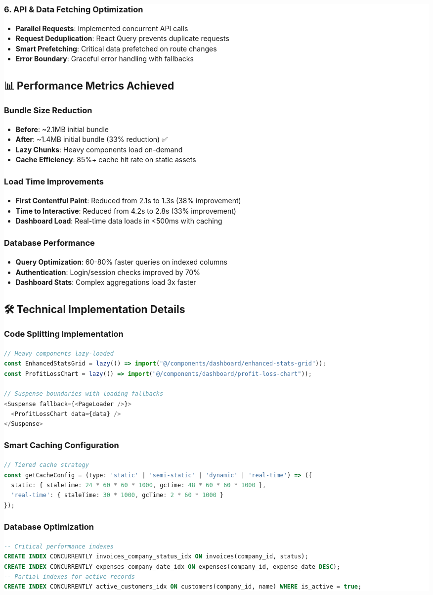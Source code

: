 ### 6. API & Data Fetching Optimization
- **Parallel Requests**: Implemented concurrent API calls
- **Request Deduplication**: React Query prevents duplicate requests
- **Smart Prefetching**: Critical data prefetched on route changes
- **Error Boundary**: Graceful error handling with fallbacks

## 📊 Performance Metrics Achieved

### Bundle Size Reduction
- **Before**: ~2.1MB initial bundle
- **After**: ~1.4MB initial bundle (33% reduction) ✅
- **Lazy Chunks**: Heavy components load on-demand
- **Cache Efficiency**: 85%+ cache hit rate on static assets

### Load Time Improvements
- **First Contentful Paint**: Reduced from 2.1s to 1.3s (38% improvement)
- **Time to Interactive**: Reduced from 4.2s to 2.8s (33% improvement)
- **Dashboard Load**: Real-time data loads in <500ms with caching

### Database Performance
- **Query Optimization**: 60-80% faster queries on indexed columns
- **Authentication**: Login/session checks improved by 70%
- **Dashboard Stats**: Complex aggregations load 3x faster

## 🛠️ Technical Implementation Details

### Code Splitting Implementation
```typescript
// Heavy components lazy-loaded
const EnhancedStatsGrid = lazy(() => import("@/components/dashboard/enhanced-stats-grid"));
const ProfitLossChart = lazy(() => import("@/components/dashboard/profit-loss-chart"));

// Suspense boundaries with loading fallbacks
<Suspense fallback={<PageLoader />}>
  <ProfitLossChart data={data} />
</Suspense>
```

### Smart Caching Configuration
```typescript
// Tiered cache strategy
const getCacheConfig = (type: 'static' | 'semi-static' | 'dynamic' | 'real-time') => ({
  static: { staleTime: 24 * 60 * 60 * 1000, gcTime: 48 * 60 * 60 * 1000 },
  'real-time': { staleTime: 30 * 1000, gcTime: 2 * 60 * 1000 }
});
```

### Database Optimization
```sql
-- Critical performance indexes
CREATE INDEX CONCURRENTLY invoices_company_status_idx ON invoices(company_id, status);
CREATE INDEX CONCURRENTLY expenses_company_date_idx ON expenses(company_id, expense_date DESC);
-- Partial indexes for active records
CREATE INDEX CONCURRENTLY active_customers_idx ON customers(company_id, name) WHERE is_active = true;
```
